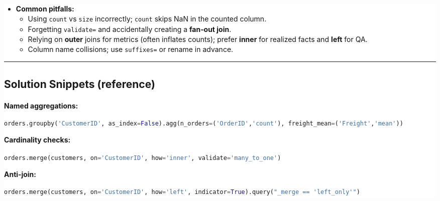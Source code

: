 
- **Common pitfalls:**
  - Using `count` vs `size` incorrectly; `count` skips NaN in the counted column.
  - Forgetting `validate=` and accidentally creating a **fan‑out join**.
  - Relying on **outer** joins for metrics (often inflates counts); prefer **inner** for realized facts and **left** for QA.
  - Column name collisions; use `suffixes=` or rename in advance.

---

## Solution Snippets (reference)

**Named aggregations:**

```python
orders.groupby('CustomerID', as_index=False).agg(n_orders=('OrderID','count'), freight_mean=('Freight','mean'))
```

**Cardinality checks:**

```python
orders.merge(customers, on='CustomerID', how='inner', validate='many_to_one')
```

**Anti‑join:**

```python
orders.merge(customers, on='CustomerID', how='left', indicator=True).query("_merge == 'left_only'")
```
